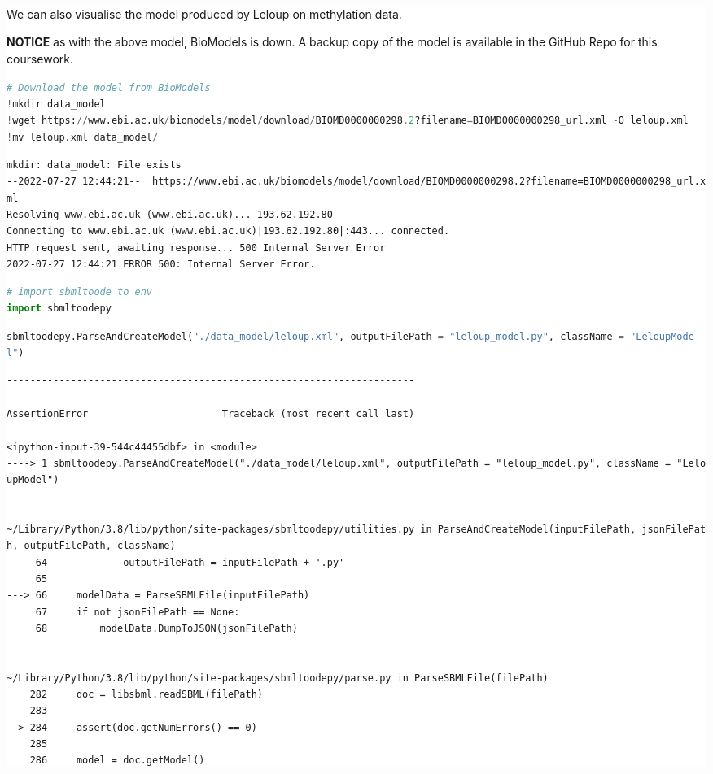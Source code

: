 We can also visualise the model produced by Leloup on methylation data.

**NOTICE** as with the above model, BioModels is down. A backup copy of the model is available in the GitHub Repo for this coursework.


```python
# Download the model from BioModels
!mkdir data_model
!wget https://www.ebi.ac.uk/biomodels/model/download/BIOMD0000000298.2?filename=BIOMD0000000298_url.xml -O leloup.xml
!mv leloup.xml data_model/
```

    mkdir: data_model: File exists
    --2022-07-27 12:44:21--  https://www.ebi.ac.uk/biomodels/model/download/BIOMD0000000298.2?filename=BIOMD0000000298_url.xml
    Resolving www.ebi.ac.uk (www.ebi.ac.uk)... 193.62.192.80
    Connecting to www.ebi.ac.uk (www.ebi.ac.uk)|193.62.192.80|:443... connected.
    HTTP request sent, awaiting response... 500 Internal Server Error
    2022-07-27 12:44:21 ERROR 500: Internal Server Error.
    



```python
# import sbmltoode to env
import sbmltoodepy
```


```python
sbmltoodepy.ParseAndCreateModel("./data_model/leloup.xml", outputFilePath = "leloup_model.py", className = "LeloupModel")
```


    ----------------------------------------------------------------------

    AssertionError                       Traceback (most recent call last)

    <ipython-input-39-544c44455dbf> in <module>
    ----> 1 sbmltoodepy.ParseAndCreateModel("./data_model/leloup.xml", outputFilePath = "leloup_model.py", className = "LeloupModel")
    

    ~/Library/Python/3.8/lib/python/site-packages/sbmltoodepy/utilities.py in ParseAndCreateModel(inputFilePath, jsonFilePath, outputFilePath, className)
         64             outputFilePath = inputFilePath + '.py'
         65 
    ---> 66     modelData = ParseSBMLFile(inputFilePath)
         67     if not jsonFilePath == None:
         68         modelData.DumpToJSON(jsonFilePath)


    ~/Library/Python/3.8/lib/python/site-packages/sbmltoodepy/parse.py in ParseSBMLFile(filePath)
        282     doc = libsbml.readSBML(filePath)
        283 
    --> 284     assert(doc.getNumErrors() == 0)
        285 
        286     model = doc.getModel()
